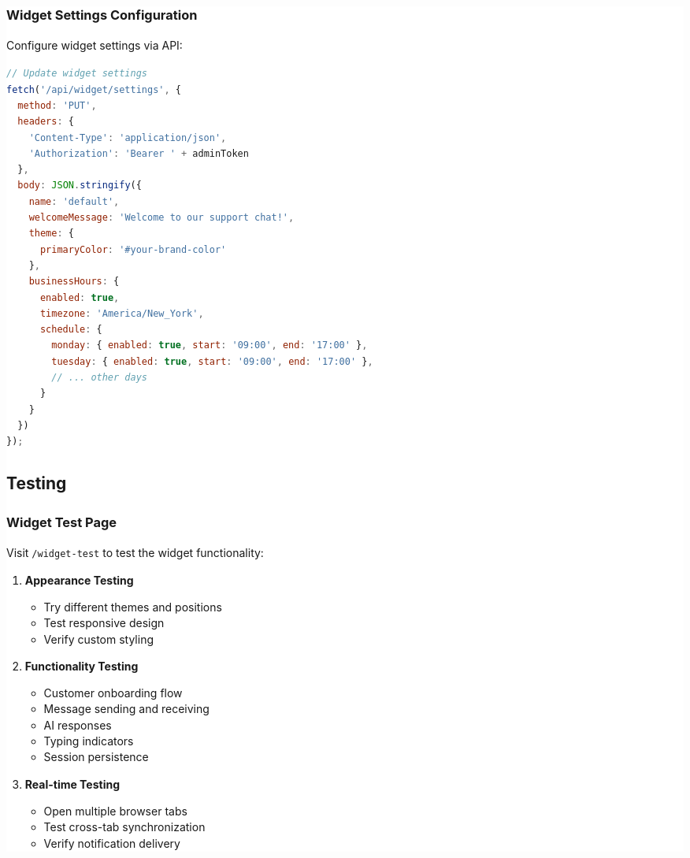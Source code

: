 ### Widget Settings Configuration

Configure widget settings via API:

```javascript
// Update widget settings
fetch('/api/widget/settings', {
  method: 'PUT',
  headers: {
    'Content-Type': 'application/json',
    'Authorization': 'Bearer ' + adminToken
  },
  body: JSON.stringify({
    name: 'default',
    welcomeMessage: 'Welcome to our support chat!',
    theme: {
      primaryColor: '#your-brand-color'
    },
    businessHours: {
      enabled: true,
      timezone: 'America/New_York',
      schedule: {
        monday: { enabled: true, start: '09:00', end: '17:00' },
        tuesday: { enabled: true, start: '09:00', end: '17:00' },
        // ... other days
      }
    }
  })
});
```

## Testing

### Widget Test Page

Visit `/widget-test` to test the widget functionality:

1. **Appearance Testing**
   - Try different themes and positions
   - Test responsive design
   - Verify custom styling

2. **Functionality Testing**
   - Customer onboarding flow
   - Message sending and receiving
   - AI responses
   - Typing indicators
   - Session persistence

3. **Real-time Testing**
   - Open multiple browser tabs
   - Test cross-tab synchronization
   - Verify notification delivery
